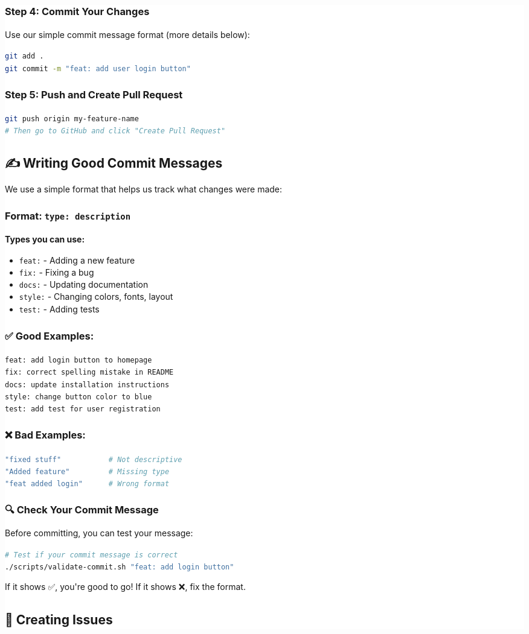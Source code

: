 ### Step 4: Commit Your Changes
Use our simple commit message format (more details below):
```bash
git add .
git commit -m "feat: add user login button"
```

### Step 5: Push and Create Pull Request
```bash
git push origin my-feature-name
# Then go to GitHub and click "Create Pull Request"
```

## ✍️ Writing Good Commit Messages

We use a simple format that helps us track what changes were made:

### Format: `type: description`

**Types you can use:**
- `feat:` - Adding a new feature
- `fix:` - Fixing a bug
- `docs:` - Updating documentation
- `style:` - Changing colors, fonts, layout
- `test:` - Adding tests

### ✅ Good Examples:
```bash
feat: add login button to homepage
fix: correct spelling mistake in README
docs: update installation instructions
style: change button color to blue
test: add test for user registration
```

### ❌ Bad Examples:
```bash
"fixed stuff"           # Not descriptive
"Added feature"         # Missing type
"feat added login"      # Wrong format
```

### 🔍 Check Your Commit Message
Before committing, you can test your message:
```bash
# Test if your commit message is correct
./scripts/validate-commit.sh "feat: add login button"
```

If it shows ✅, you're good to go! If it shows ❌, fix the format.

## 🐛 Creating Issues
